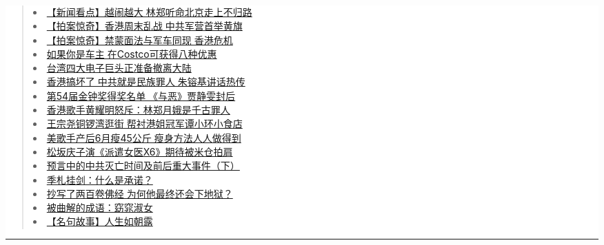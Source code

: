 > <li><a href="http://www.epochtimes.com/gb/19/10/7/n11574050.htm">【新闻看点】越闹越大 林郑听命北京走上不归路</a></li>
> <li><a href="http://www.epochtimes.com/gb/19/10/7/n11572707.htm">【拍案惊奇】香港周末乱战 中共军营首举黄旗</a></li>
> <li><a href="http://www.epochtimes.com/gb/19/10/5/n11569414.htm">【拍案惊奇】禁蒙面法与军车同现 香港危机</a></li>
> <li><a href="http://www.epochtimes.com/gb/19/10/5/n11570750.htm">如果你是车主 在Costco可获得八种优惠</a></li>
> <li><a href="http://www.epochtimes.com/gb/19/10/6/n11571449.htm">台湾四大电子巨头正准备撤离大陆</a></li>
> <li><a href="http://www.epochtimes.com/gb/19/10/6/n11571866.htm">香港搞坏了 中共就是民族罪人 朱镕基讲话热传</a></li>
> <li><a href="http://www.epochtimes.com/gb/19/10/5/n11569838.htm">第54届金钟奖得奖名单 《与恶》贾静雯封后</a></li>
> <li><a href="http://www.epochtimes.com/gb/19/10/5/n11570726.htm">香港歌手黄耀明怒斥：林郑月娥是千古罪人</a></li>
> <li><a href="http://www.epochtimes.com/gb/19/10/5/n11570552.htm">王宗尧铜锣湾逛街 帮衬港姐冠军谭小环小食店</a></li>
> <li><a href="http://www.epochtimes.com/gb/19/10/5/n11569720.htm">美歌手产后6月瘦45公斤 瘦身方法人人做得到</a></li>
> <li><a href="http://www.epochtimes.com/gb/19/10/5/n11569768.htm">松坂庆子演《派遣女医X6》期待被米仓拍肩</a></li>
> <li><a href="http://www.epochtimes.com/gb/19/9/29/n11554590.htm">预言中的中共灭亡时间及前后重大事件（下）</a></li>
> <li><a href="http://www.epochtimes.com/gb/12/4/28/n3576538.htm">季札挂剑：什么是承诺？</a></li>
> <li><a href="http://www.epochtimes.com/gb/19/10/2/n11563670.htm">抄写了两百卷佛经 为何他最终还会下地狱？</a></li>
> <li><a href="http://www.epochtimes.com/gb/19/10/4/n11568273.htm">被曲解的成语：窈窕淑女</a></li>
> <li><a href="http://www.epochtimes.com/gb/18/3/31/n10265703.htm">【名句故事】人生如朝露</a></li>
<hr>
